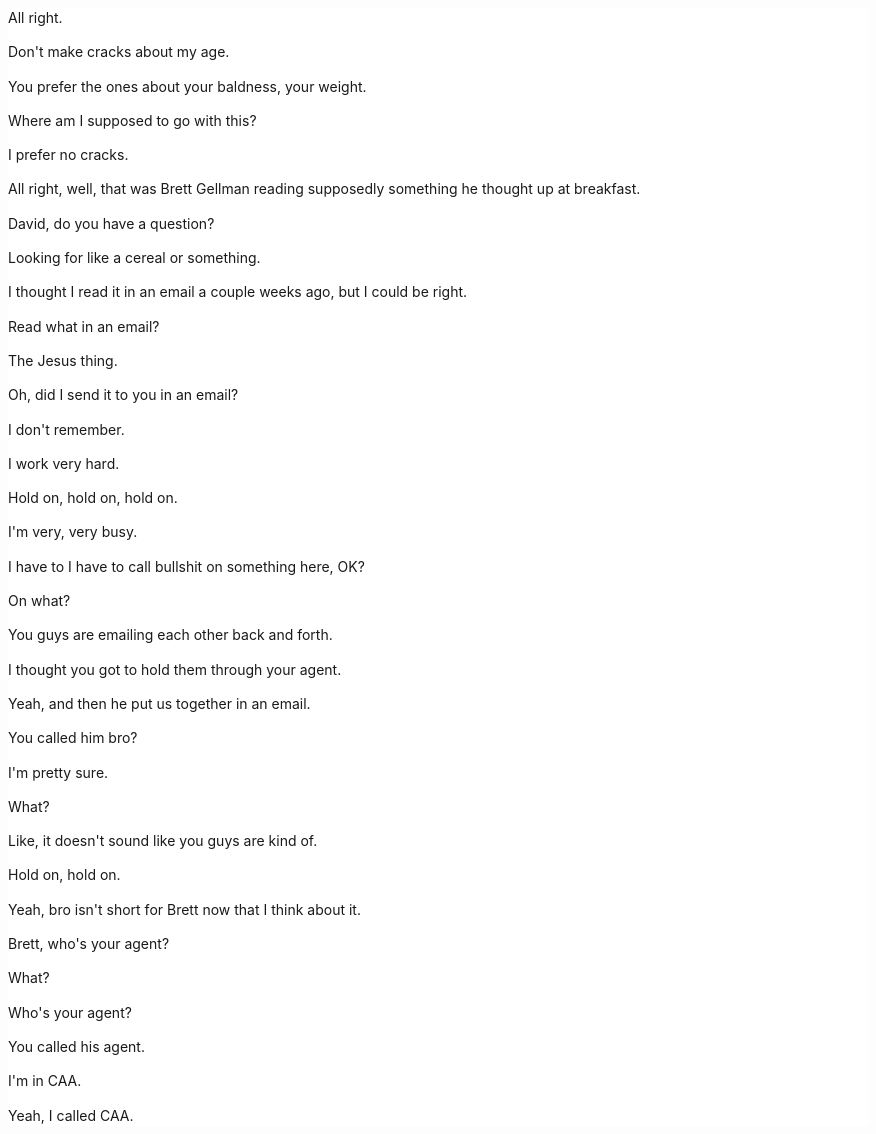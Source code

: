 All right.

Don't make cracks about my age.

You prefer the ones about your baldness, your weight.

Where am I supposed to go with this?

I prefer no cracks.

All right, well, that was Brett Gellman reading supposedly something he thought up at breakfast.

David, do you have a question?

Looking for like a cereal or something.

I thought I read it in an email a couple weeks ago, but I could be right.

Read what in an email?

The Jesus thing.

Oh, did I send it to you in an email?

I don't remember.

I work very hard.

Hold on, hold on, hold on.

I'm very, very busy.

I have to I have to call bullshit on something here, OK?

On what?

You guys are emailing each other back and forth.

I thought you got to hold them through your agent.

Yeah, and then he put us together in an email.

You called him bro?

I'm pretty sure.

What?

Like, it doesn't sound like you guys are kind of.

Hold on, hold on.

Yeah, bro isn't short for Brett now that I think about it.

Brett, who's your agent?

What?

Who's your agent?

You called his agent.

I'm in CAA.

Yeah, I called CAA.
